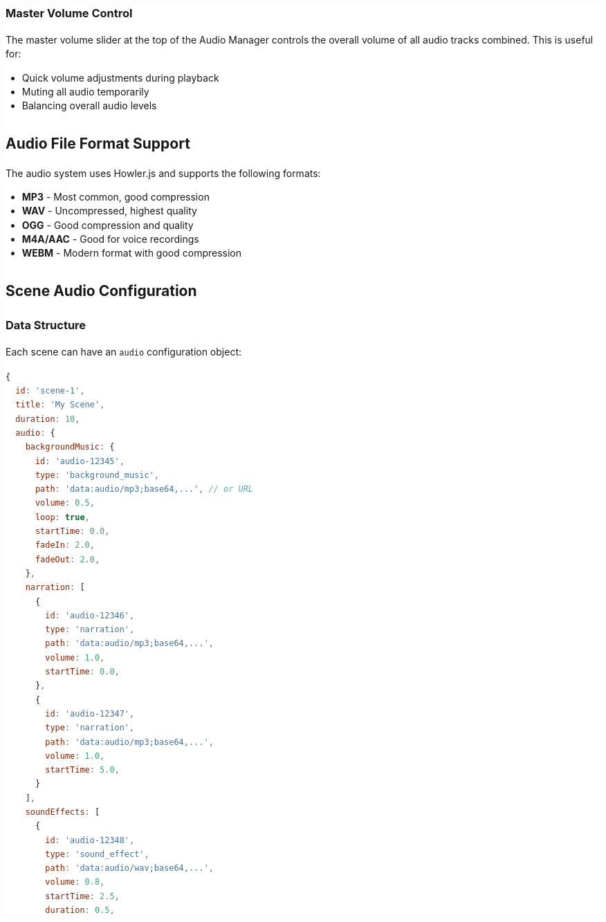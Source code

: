 ### Master Volume Control

The master volume slider at the top of the Audio Manager controls the overall volume of all audio tracks combined. This is useful for:
- Quick volume adjustments during playback
- Muting all audio temporarily
- Balancing overall audio levels

## Audio File Format Support

The audio system uses Howler.js and supports the following formats:
- **MP3** - Most common, good compression
- **WAV** - Uncompressed, highest quality
- **OGG** - Good compression and quality
- **M4A/AAC** - Good for voice recordings
- **WEBM** - Modern format with good compression

## Scene Audio Configuration

### Data Structure

Each scene can have an `audio` configuration object:

```javascript
{
  id: 'scene-1',
  title: 'My Scene',
  duration: 10,
  audio: {
    backgroundMusic: {
      id: 'audio-12345',
      type: 'background_music',
      path: 'data:audio/mp3;base64,...', // or URL
      volume: 0.5,
      loop: true,
      startTime: 0.0,
      fadeIn: 2.0,
      fadeOut: 2.0,
    },
    narration: [
      {
        id: 'audio-12346',
        type: 'narration',
        path: 'data:audio/mp3;base64,...',
        volume: 1.0,
        startTime: 0.0,
      },
      {
        id: 'audio-12347',
        type: 'narration',
        path: 'data:audio/mp3;base64,...',
        volume: 1.0,
        startTime: 5.0,
      }
    ],
    soundEffects: [
      {
        id: 'audio-12348',
        type: 'sound_effect',
        path: 'data:audio/wav;base64,...',
        volume: 0.8,
        startTime: 2.5,
        duration: 0.5,
```